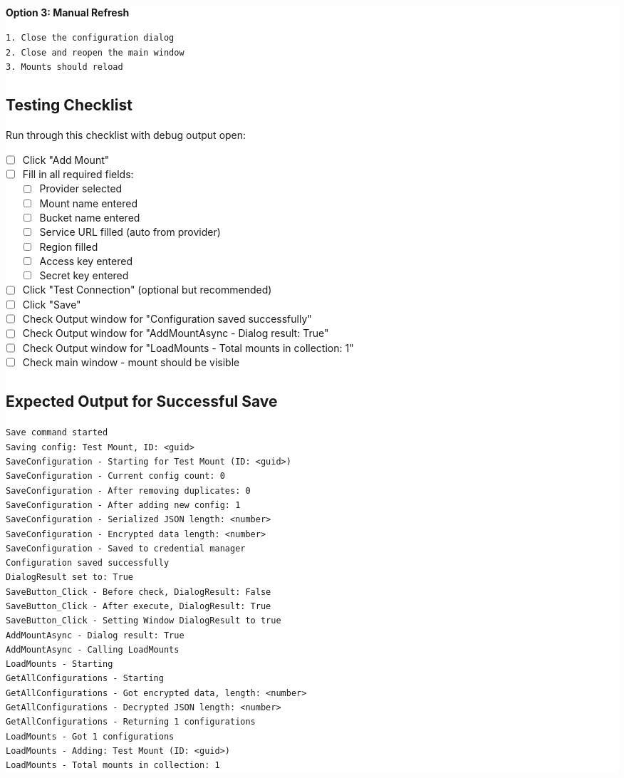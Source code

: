 **Option 3: Manual Refresh**
```
1. Close the configuration dialog
2. Close and reopen the main window
3. Mounts should reload
```

## Testing Checklist

Run through this checklist with debug output open:

- [ ] Click "Add Mount"
- [ ] Fill in all required fields:
  - [ ] Provider selected
  - [ ] Mount name entered
  - [ ] Bucket name entered
  - [ ] Service URL filled (auto from provider)
  - [ ] Region filled
  - [ ] Access key entered
  - [ ] Secret key entered
- [ ] Click "Test Connection" (optional but recommended)
- [ ] Click "Save"
- [ ] Check Output window for "Configuration saved successfully"
- [ ] Check Output window for "AddMountAsync - Dialog result: True"
- [ ] Check Output window for "LoadMounts - Total mounts in collection: 1"
- [ ] Check main window - mount should be visible

## Expected Output for Successful Save

```
Save command started
Saving config: Test Mount, ID: <guid>
SaveConfiguration - Starting for Test Mount (ID: <guid>)
SaveConfiguration - Current config count: 0
SaveConfiguration - After removing duplicates: 0
SaveConfiguration - After adding new config: 1
SaveConfiguration - Serialized JSON length: <number>
SaveConfiguration - Encrypted data length: <number>
SaveConfiguration - Saved to credential manager
Configuration saved successfully
DialogResult set to: True
SaveButton_Click - Before check, DialogResult: False
SaveButton_Click - After execute, DialogResult: True
SaveButton_Click - Setting Window DialogResult to true
AddMountAsync - Dialog result: True
AddMountAsync - Calling LoadMounts
LoadMounts - Starting
GetAllConfigurations - Starting
GetAllConfigurations - Got encrypted data, length: <number>
GetAllConfigurations - Decrypted JSON length: <number>
GetAllConfigurations - Returning 1 configurations
LoadMounts - Got 1 configurations
LoadMounts - Adding: Test Mount (ID: <guid>)
LoadMounts - Total mounts in collection: 1
```
